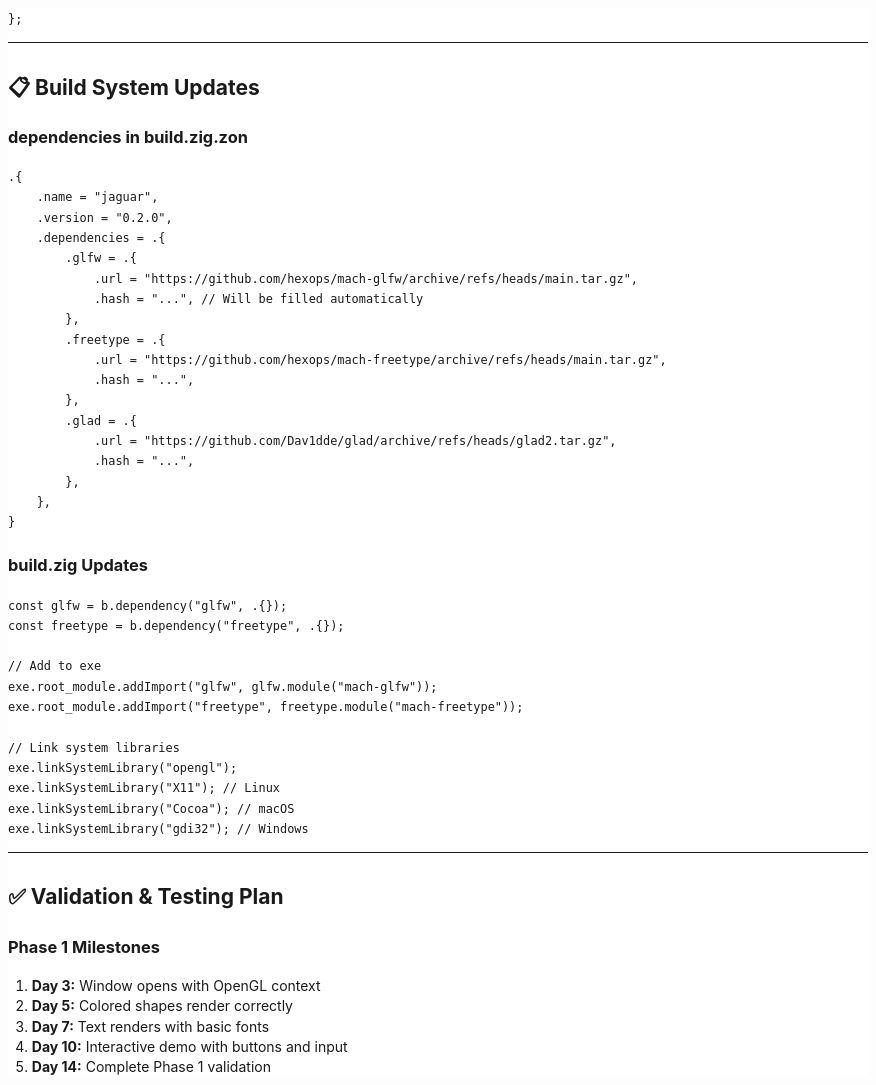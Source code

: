```zig
};
```

---

## 📋 **Build System Updates**

### **dependencies in build.zig.zon**
```zig
.{
    .name = "jaguar",
    .version = "0.2.0",
    .dependencies = .{
        .glfw = .{
            .url = "https://github.com/hexops/mach-glfw/archive/refs/heads/main.tar.gz",
            .hash = "...", // Will be filled automatically
        },
        .freetype = .{
            .url = "https://github.com/hexops/mach-freetype/archive/refs/heads/main.tar.gz", 
            .hash = "...",
        },
        .glad = .{
            .url = "https://github.com/Dav1dde/glad/archive/refs/heads/glad2.tar.gz",
            .hash = "...",
        },
    },
}
```

### **build.zig Updates**
```zig
const glfw = b.dependency("glfw", .{});
const freetype = b.dependency("freetype", .{});

// Add to exe
exe.root_module.addImport("glfw", glfw.module("mach-glfw"));
exe.root_module.addImport("freetype", freetype.module("mach-freetype"));

// Link system libraries
exe.linkSystemLibrary("opengl");
exe.linkSystemLibrary("X11"); // Linux
exe.linkSystemLibrary("Cocoa"); // macOS
exe.linkSystemLibrary("gdi32"); // Windows
```

---

## ✅ **Validation & Testing Plan**

### **Phase 1 Milestones**
1. **Day 3:** Window opens with OpenGL context
2. **Day 5:** Colored shapes render correctly  
3. **Day 7:** Text renders with basic fonts
4. **Day 10:** Interactive demo with buttons and input
5. **Day 14:** Complete Phase 1 validation
